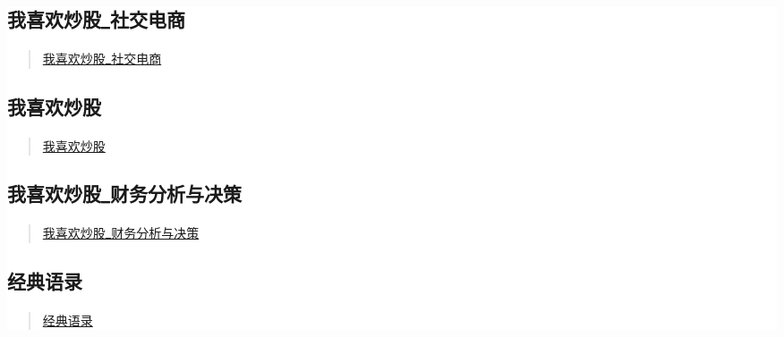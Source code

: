 ## 我喜欢炒股_社交电商
  > [我喜欢炒股_社交电商](./5.日常随笔/我喜欢炒股/社交电商)
## 我喜欢炒股
  > [我喜欢炒股](./5.日常随笔/我喜欢炒股/)
## 我喜欢炒股_财务分析与决策
  > [我喜欢炒股_财务分析与决策](./5.日常随笔/我喜欢炒股/财务分析与决策)
## 经典语录
  > [经典语录](./5.日常随笔/经典语录)
